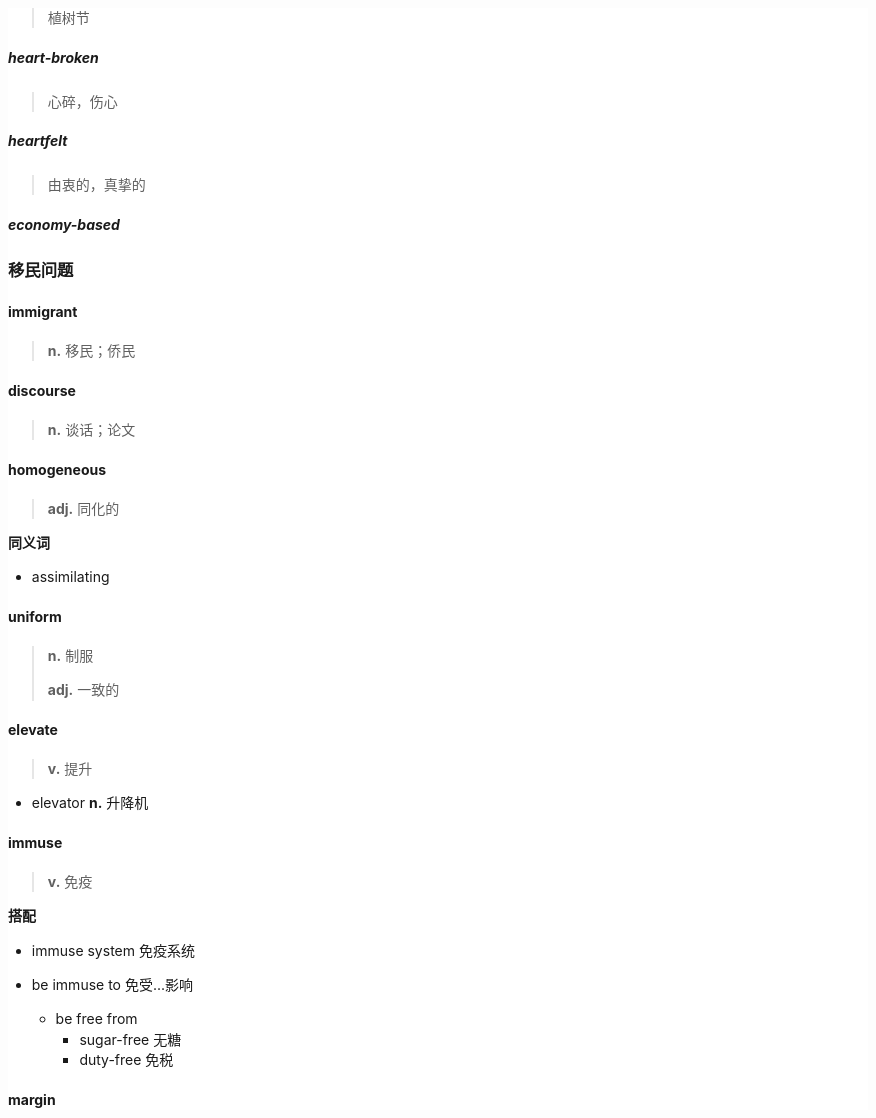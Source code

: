 >   植树节

##### heart-broken

>   心碎，伤心

##### heartfelt

>   由衷的，真挚的

##### economy-based

>   

### 移民问题

#### immigrant

>   **n.** 移民；侨民

#### discourse

>   **n.** 谈话；论文

#### homogeneous

>   **adj.** 同化的

**同义词**

-   assimilating

#### uniform

>   **n.** 制服
>
>   **adj.** 一致的

#### elevate

>   **v.** 提升

-   elevator **n.** 升降机

#### immuse

>   **v.** 免疫

**搭配**

-   immuse system 免疫系统

-   be immuse to 免受...影响
    -   be free from
        -   sugar-free 无糖
        -   duty-free 免税

#### margin
